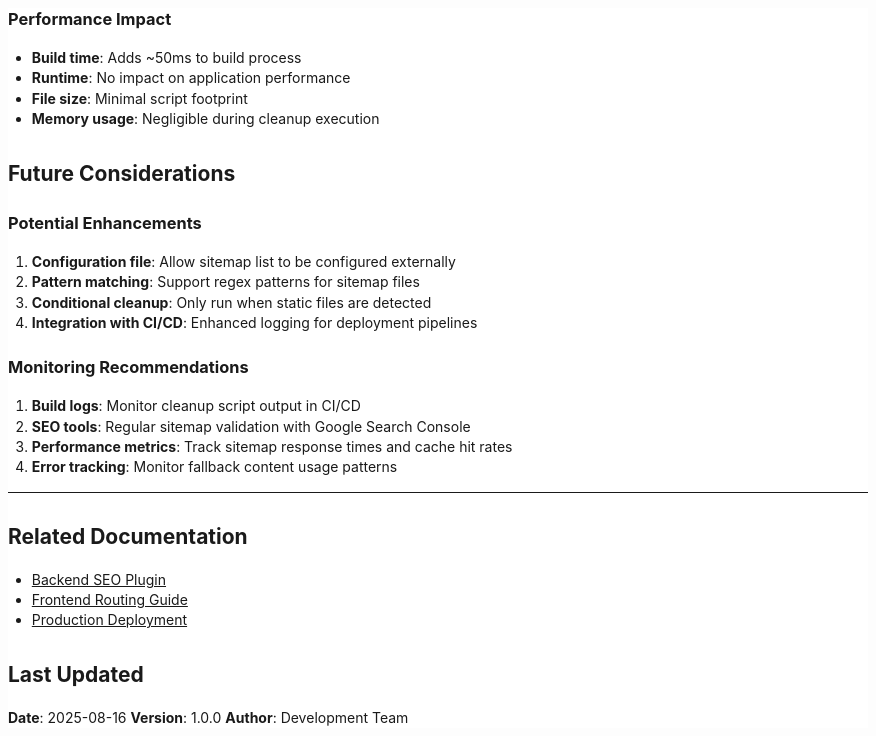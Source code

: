 ### Performance Impact
- **Build time**: Adds ~50ms to build process
- **Runtime**: No impact on application performance
- **File size**: Minimal script footprint
- **Memory usage**: Negligible during cleanup execution

## Future Considerations

### Potential Enhancements
1. **Configuration file**: Allow sitemap list to be configured externally
2. **Pattern matching**: Support regex patterns for sitemap files
3. **Conditional cleanup**: Only run when static files are detected
4. **Integration with CI/CD**: Enhanced logging for deployment pipelines

### Monitoring Recommendations
1. **Build logs**: Monitor cleanup script output in CI/CD
2. **SEO tools**: Regular sitemap validation with Google Search Console
3. **Performance metrics**: Track sitemap response times and cache hit rates
4. **Error tracking**: Monitor fallback content usage patterns

---

## Related Documentation
- [Backend SEO Plugin](../../backend/src/plugins/seo/README.md)
- [Frontend Routing Guide](./routing.md)
- [Production Deployment](./deployment.md)

## Last Updated
**Date**: 2025-08-16
**Version**: 1.0.0
**Author**: Development Team